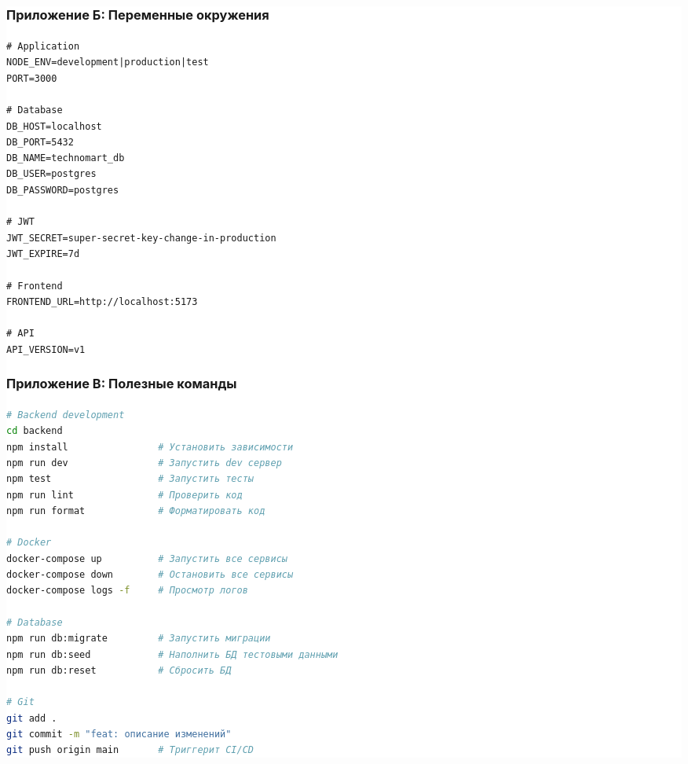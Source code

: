 ### Приложение Б: Переменные окружения

```env
# Application
NODE_ENV=development|production|test
PORT=3000

# Database
DB_HOST=localhost
DB_PORT=5432
DB_NAME=technomart_db
DB_USER=postgres
DB_PASSWORD=postgres

# JWT
JWT_SECRET=super-secret-key-change-in-production
JWT_EXPIRE=7d

# Frontend
FRONTEND_URL=http://localhost:5173

# API
API_VERSION=v1
```

### Приложение В: Полезные команды

```bash
# Backend development
cd backend
npm install                # Установить зависимости
npm run dev                # Запустить dev сервер
npm test                   # Запустить тесты
npm run lint               # Проверить код
npm run format             # Форматировать код

# Docker
docker-compose up          # Запустить все сервисы
docker-compose down        # Остановить все сервисы
docker-compose logs -f     # Просмотр логов

# Database
npm run db:migrate         # Запустить миграции
npm run db:seed            # Наполнить БД тестовыми данными
npm run db:reset           # Сбросить БД

# Git
git add .
git commit -m "feat: описание изменений"
git push origin main       # Триггерит CI/CD
```

